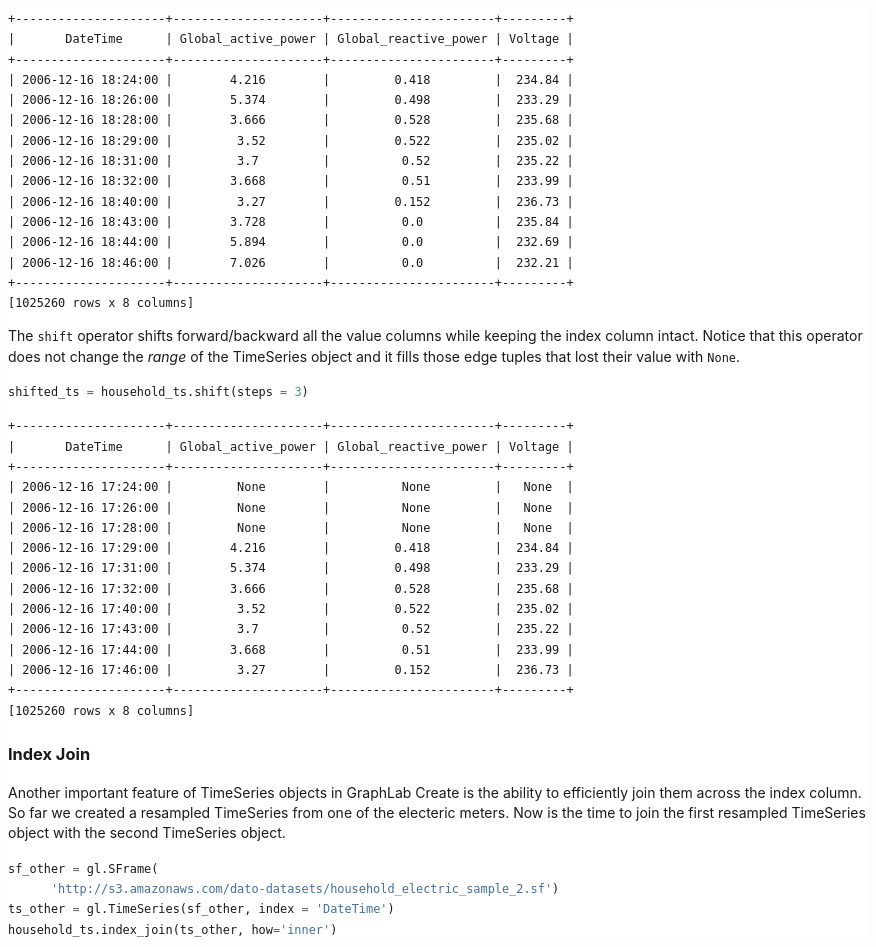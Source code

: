 ```
+---------------------+---------------------+-----------------------+---------+
|       DateTime      | Global_active_power | Global_reactive_power | Voltage |
+---------------------+---------------------+-----------------------+---------+
| 2006-12-16 18:24:00 |        4.216        |         0.418         |  234.84 |
| 2006-12-16 18:26:00 |        5.374        |         0.498         |  233.29 |
| 2006-12-16 18:28:00 |        3.666        |         0.528         |  235.68 |
| 2006-12-16 18:29:00 |         3.52        |         0.522         |  235.02 |
| 2006-12-16 18:31:00 |         3.7         |          0.52         |  235.22 |
| 2006-12-16 18:32:00 |        3.668        |          0.51         |  233.99 |
| 2006-12-16 18:40:00 |         3.27        |         0.152         |  236.73 |
| 2006-12-16 18:43:00 |        3.728        |          0.0          |  235.84 |
| 2006-12-16 18:44:00 |        5.894        |          0.0          |  232.69 |
| 2006-12-16 18:46:00 |        7.026        |          0.0          |  232.21 |
+---------------------+---------------------+-----------------------+---------+
[1025260 rows x 8 columns]
```

The `shift` operator shifts forward/backward all the value columns while
keeping the index column intact.  Notice that this operator does not change the
*range* of the TimeSeries object and it fills those edge tuples that lost their
value with `None`.

```python
shifted_ts = household_ts.shift(steps = 3)
```

```no-highlight
+---------------------+---------------------+-----------------------+---------+
|       DateTime      | Global_active_power | Global_reactive_power | Voltage |
+---------------------+---------------------+-----------------------+---------+
| 2006-12-16 17:24:00 |         None        |          None         |   None  |
| 2006-12-16 17:26:00 |         None        |          None         |   None  |
| 2006-12-16 17:28:00 |         None        |          None         |   None  |
| 2006-12-16 17:29:00 |        4.216        |         0.418         |  234.84 |
| 2006-12-16 17:31:00 |        5.374        |         0.498         |  233.29 |
| 2006-12-16 17:32:00 |        3.666        |         0.528         |  235.68 |
| 2006-12-16 17:40:00 |         3.52        |         0.522         |  235.02 |
| 2006-12-16 17:43:00 |         3.7         |          0.52         |  235.22 |
| 2006-12-16 17:44:00 |        3.668        |          0.51         |  233.99 |
| 2006-12-16 17:46:00 |         3.27        |         0.152         |  236.73 |
+---------------------+---------------------+-----------------------+---------+
[1025260 rows x 8 columns]
```

### Index Join

Another important feature of TimeSeries objects in GraphLab Create is the
ability to efficiently join them across the index column.  So far we created a
resampled TimeSeries from one of the electeric meters. Now is the time to join
the first resampled TimeSeries object with the second TimeSeries object.

```python
sf_other = gl.SFrame(
      'http://s3.amazonaws.com/dato-datasets/household_electric_sample_2.sf')
ts_other = gl.TimeSeries(sf_other, index = 'DateTime')
household_ts.index_join(ts_other, how='inner')
```

